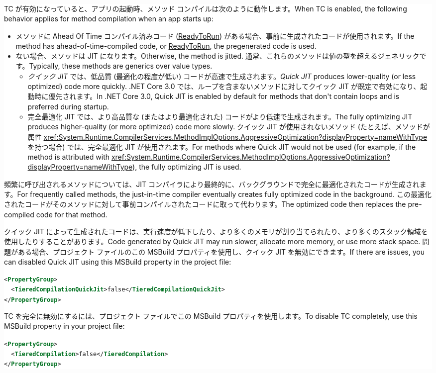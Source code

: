 <span data-ttu-id="aff5c-178">TC が有効になっていると、アプリの起動時、メソッド コンパイルは次のように動作します。</span><span class="sxs-lookup"><span data-stu-id="aff5c-178">When TC is enabled, the following behavior applies for method compilation when an app starts up:</span></span>

- <span data-ttu-id="aff5c-179">メソッドに Ahead Of Time コンパイル済みコード ([ReadyToRun](#readytorun-images)) がある場合、事前に生成されたコードが使用されます。</span><span class="sxs-lookup"><span data-stu-id="aff5c-179">If the method has ahead-of-time-compiled code, or [ReadyToRun](#readytorun-images), the pregenerated code is used.</span></span>
- <span data-ttu-id="aff5c-180">ない場合、メソッドは JIT になります。</span><span class="sxs-lookup"><span data-stu-id="aff5c-180">Otherwise, the method is jitted.</span></span> <span data-ttu-id="aff5c-181">通常、これらのメソッドは値の型を超えるジェネリックです。</span><span class="sxs-lookup"><span data-stu-id="aff5c-181">Typically, these methods are generics over value types.</span></span>
  - <span data-ttu-id="aff5c-182">*クイック JIT* では、低品質 (最適化の程度が低い) コードが高速で生成されます。</span><span class="sxs-lookup"><span data-stu-id="aff5c-182">*Quick JIT* produces lower-quality (or less optimized) code more quickly.</span></span> <span data-ttu-id="aff5c-183">.NET Core 3.0 では、ループを含まないメソッドに対してクイック JIT が既定で有効になり、起動時に優先されます。</span><span class="sxs-lookup"><span data-stu-id="aff5c-183">In .NET Core 3.0, Quick JIT is enabled by default for methods that don't contain loops and is preferred during startup.</span></span>
  - <span data-ttu-id="aff5c-184">完全最適化 JIT では、より高品質な (またはより最適化された) コードがより低速で生成されます。</span><span class="sxs-lookup"><span data-stu-id="aff5c-184">The fully optimizing JIT produces higher-quality (or more optimized) code more slowly.</span></span> <span data-ttu-id="aff5c-185">クイック JIT が使用されないメソッド (たとえば、メソッドが属性 <xref:System.Runtime.CompilerServices.MethodImplOptions.AggressiveOptimization?displayProperty=nameWithType> を持つ場合) では、完全最適化 JIT が使用されます。</span><span class="sxs-lookup"><span data-stu-id="aff5c-185">For methods where Quick JIT would not be used (for example, if the method is attributed with <xref:System.Runtime.CompilerServices.MethodImplOptions.AggressiveOptimization?displayProperty=nameWithType>), the fully optimizing JIT is used.</span></span>

<span data-ttu-id="aff5c-186">頻繁に呼び出されるメソッドについては、JIT コンパイラにより最終的に、バックグラウンドで完全に最適化されたコードが生成されます。</span><span class="sxs-lookup"><span data-stu-id="aff5c-186">For frequently called methods, the just-in-time compiler eventually creates fully optimized code in the background.</span></span> <span data-ttu-id="aff5c-187">この最適化されたコードがそのメソッドに対して事前コンパイルされたコードに取って代わります。</span><span class="sxs-lookup"><span data-stu-id="aff5c-187">The optimized code then replaces the pre-compiled code for that method.</span></span>

<span data-ttu-id="aff5c-188">クイック JIT によって生成されたコードは、実行速度が低下したり、より多くのメモリが割り当てられたり、より多くのスタック領域を使用したりすることがあります。</span><span class="sxs-lookup"><span data-stu-id="aff5c-188">Code generated by Quick JIT may run slower, allocate more memory, or use more stack space.</span></span> <span data-ttu-id="aff5c-189">問題がある場合、プロジェクト ファイルのこの MSBuild プロパティを使用し、クイック JIT を無効にできます。</span><span class="sxs-lookup"><span data-stu-id="aff5c-189">If there are issues, you can disabled Quick JIT using this MSBuild property in the project file:</span></span>

```xml
<PropertyGroup>
  <TieredCompilationQuickJit>false</TieredCompilationQuickJit>
</PropertyGroup>
```

<span data-ttu-id="aff5c-190">TC を完全に無効にするには、プロジェクト ファイルでこの MSBuild プロパティを使用します。</span><span class="sxs-lookup"><span data-stu-id="aff5c-190">To disable TC completely, use this MSBuild property in your project file:</span></span>

```xml
<PropertyGroup>
  <TieredCompilation>false</TieredCompilation>
</PropertyGroup>
```
